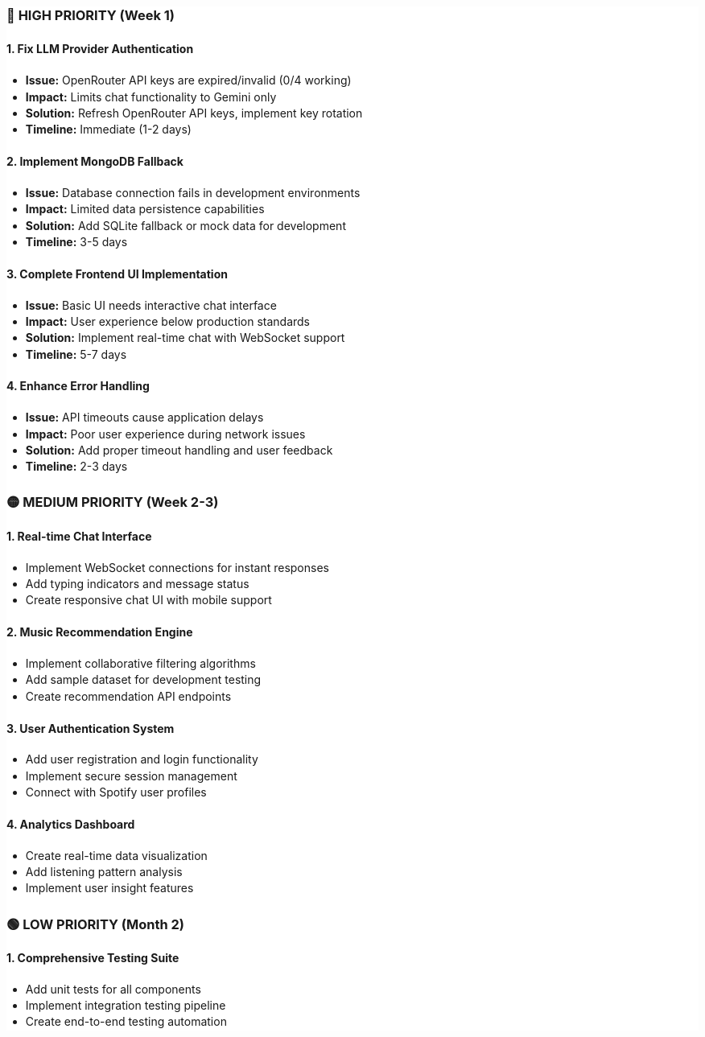 ### 🔴 **HIGH PRIORITY (Week 1)**

#### 1. **Fix LLM Provider Authentication**
- **Issue:** OpenRouter API keys are expired/invalid (0/4 working)
- **Impact:** Limits chat functionality to Gemini only
- **Solution:** Refresh OpenRouter API keys, implement key rotation
- **Timeline:** Immediate (1-2 days)

#### 2. **Implement MongoDB Fallback**
- **Issue:** Database connection fails in development environments
- **Impact:** Limited data persistence capabilities
- **Solution:** Add SQLite fallback or mock data for development
- **Timeline:** 3-5 days

#### 3. **Complete Frontend UI Implementation**
- **Issue:** Basic UI needs interactive chat interface
- **Impact:** User experience below production standards
- **Solution:** Implement real-time chat with WebSocket support
- **Timeline:** 5-7 days

#### 4. **Enhance Error Handling**
- **Issue:** API timeouts cause application delays
- **Impact:** Poor user experience during network issues
- **Solution:** Add proper timeout handling and user feedback
- **Timeline:** 2-3 days

### 🟡 **MEDIUM PRIORITY (Week 2-3)**

#### 1. **Real-time Chat Interface**
- Implement WebSocket connections for instant responses
- Add typing indicators and message status
- Create responsive chat UI with mobile support

#### 2. **Music Recommendation Engine**
- Implement collaborative filtering algorithms
- Add sample dataset for development testing
- Create recommendation API endpoints

#### 3. **User Authentication System**
- Add user registration and login functionality
- Implement secure session management
- Connect with Spotify user profiles

#### 4. **Analytics Dashboard**
- Create real-time data visualization
- Add listening pattern analysis
- Implement user insight features

### 🟢 **LOW PRIORITY (Month 2)**

#### 1. **Comprehensive Testing Suite**
- Add unit tests for all components
- Implement integration testing pipeline
- Create end-to-end testing automation
